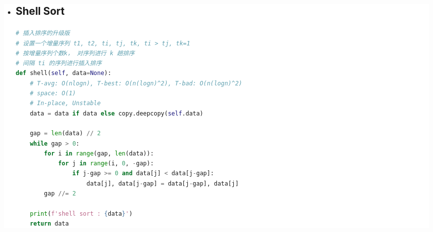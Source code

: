 - ## Shell Sort

  ```python
  # 插入排序的升级版
  # 设置一个增量序列 t1, t2, ti, tj, tk, ti > tj, tk=1
  # 按增量序列个数k， 对序列进行 k 趟排序
  # 间隔 ti 的序列进行插入排序
  def shell(self, data=None):
      # T-avg: O(nlogn), T-best: O(n(logn)^2), T-bad: O(n(logn)^2)
      # space: O(1)
      # In-place, Unstable
      data = data if data else copy.deepcopy(self.data)

      gap = len(data) // 2
      while gap > 0:
          for i in range(gap, len(data)):
              for j in range(i, 0, -gap):
                  if j-gap >= 0 and data[j] < data[j-gap]:
                      data[j], data[j-gap] = data[j-gap], data[j]
          gap //= 2

      print(f'shell sort : {data}')
      return data
  ```
  <p align='center'>
